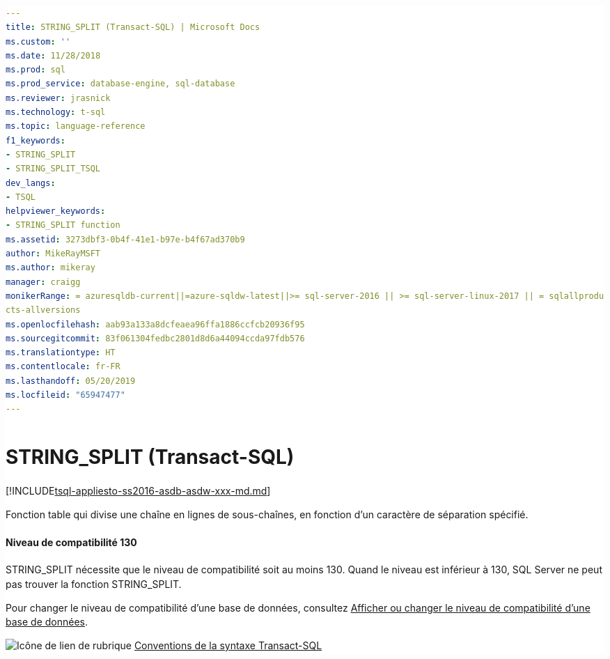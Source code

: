 ```yaml
---
title: STRING_SPLIT (Transact-SQL) | Microsoft Docs
ms.custom: ''
ms.date: 11/28/2018
ms.prod: sql
ms.prod_service: database-engine, sql-database
ms.reviewer: jrasnick
ms.technology: t-sql
ms.topic: language-reference
f1_keywords:
- STRING_SPLIT
- STRING_SPLIT_TSQL
dev_langs:
- TSQL
helpviewer_keywords:
- STRING_SPLIT function
ms.assetid: 3273dbf3-0b4f-41e1-b97e-b4f67ad370b9
author: MikeRayMSFT
ms.author: mikeray
manager: craigg
monikerRange: = azuresqldb-current||=azure-sqldw-latest||>= sql-server-2016 || >= sql-server-linux-2017 || = sqlallproducts-allversions
ms.openlocfilehash: aab93a133a8dcfeaea96ffa1886ccfcb20936f95
ms.sourcegitcommit: 83f061304fedbc2801d8d6a44094ccda97fdb576
ms.translationtype: HT
ms.contentlocale: fr-FR
ms.lasthandoff: 05/20/2019
ms.locfileid: "65947477"
---
```

# <a name="stringsplit-transact-sql"></a>STRING_SPLIT (Transact-SQL)

[!INCLUDE[tsql-appliesto-ss2016-asdb-asdw-xxx-md.md](../../includes/tsql-appliesto-ss2016-asdb-asdw-xxx-md.md)]

Fonction table qui divise une chaîne en lignes de sous-chaînes, en fonction d’un caractère de séparation spécifié.

#### <a name="compatibility-level-130"></a>Niveau de compatibilité 130

STRING_SPLIT nécessite que le niveau de compatibilité soit au moins 130. Quand le niveau est inférieur à 130, SQL Server ne peut pas trouver la fonction STRING_SPLIT.

Pour changer le niveau de compatibilité d’une base de données, consultez [Afficher ou changer le niveau de compatibilité d’une base de données](../../relational-databases/databases/view-or-change-the-compatibility-level-of-a-database.md).

![Icône de lien de rubrique](../../database-engine/configure-windows/media/topic-link.gif "Icône lien de rubrique") [Conventions de la syntaxe Transact-SQL](../../t-sql/language-elements/transact-sql-syntax-conventions-transact-sql.md)  
  
